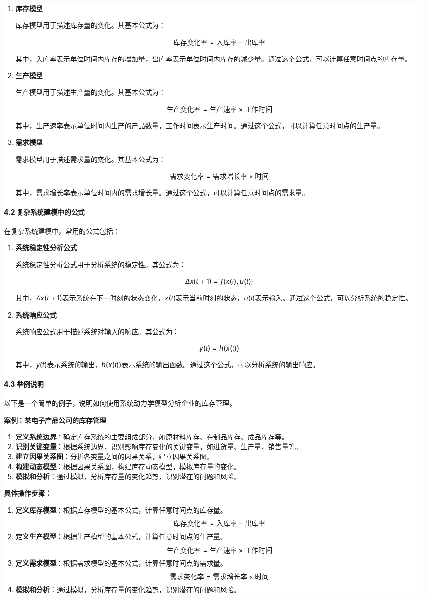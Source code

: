 1. **库存模型**

   库存模型用于描述库存量的变化。其基本公式为：

   $$ \text{库存变化率} = \text{入库率} - \text{出库率} $$

   其中，入库率表示单位时间内库存的增加量，出库率表示单位时间内库存的减少量。通过这个公式，可以计算任意时间点的库存量。

2. **生产模型**

   生产模型用于描述生产量的变化。其基本公式为：

   $$ \text{生产变化率} = \text{生产速率} \times \text{工作时间} $$

   其中，生产速率表示单位时间内生产的产品数量，工作时间表示生产时间。通过这个公式，可以计算任意时间点的生产量。

3. **需求模型**

   需求模型用于描述需求量的变化。其基本公式为：

   $$ \text{需求变化率} = \text{需求增长率} \times \text{时间} $$

   其中，需求增长率表示单位时间内的需求增长量。通过这个公式，可以计算任意时间点的需求量。

#### <a id="math_models_2"></a>4.2 复杂系统建模中的公式

在复杂系统建模中，常用的公式包括：

1. **系统稳定性分析公式**

   系统稳定性分析公式用于分析系统的稳定性。其公式为：

   $$ \Delta x(t+1) = f(x(t), u(t)) $$

   其中，$\Delta x(t+1)$表示系统在下一时刻的状态变化，$x(t)$表示当前时刻的状态，$u(t)$表示输入。通过这个公式，可以分析系统的稳定性。

2. **系统响应公式**

   系统响应公式用于描述系统对输入的响应。其公式为：

   $$ y(t) = h(x(t)) $$

   其中，$y(t)$表示系统的输出，$h(x(t))$表示系统的输出函数。通过这个公式，可以分析系统的输出响应。

#### <a id="math_models_3"></a>4.3 举例说明

以下是一个简单的例子，说明如何使用系统动力学模型分析企业的库存管理。

**案例：某电子产品公司的库存管理**

1. **定义系统边界**：确定库存系统的主要组成部分，如原材料库存、在制品库存、成品库存等。
2. **识别关键变量**：根据系统边界，识别影响库存变化的关键变量，如进货量、生产量、销售量等。
3. **建立因果关系图**：分析各变量之间的因果关系，建立因果关系图。
4. **构建动态模型**：根据因果关系图，构建库存动态模型，模拟库存量的变化。
5. **模拟和分析**：通过模拟，分析库存量的变化趋势，识别潜在的问题和风险。

**具体操作步骤：**

1. **定义库存模型**：根据库存模型的基本公式，计算任意时间点的库存量。
   $$ \text{库存变化率} = \text{入库率} - \text{出库率} $$
2. **定义生产模型**：根据生产模型的基本公式，计算任意时间点的生产量。
   $$ \text{生产变化率} = \text{生产速率} \times \text{工作时间} $$
3. **定义需求模型**：根据需求模型的基本公式，计算任意时间点的需求量。
   $$ \text{需求变化率} = \text{需求增长率} \times \text{时间} $$
4. **模拟和分析**：通过模拟，分析库存量的变化趋势，识别潜在的问题和风险。
